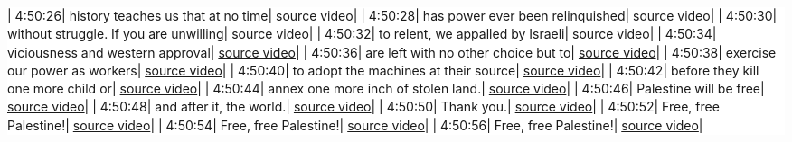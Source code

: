 | 4:50:26| history teaches us that at no time| [source video](https://archive.org/details/city-council-r-265-231114?start=17426)|
| 4:50:28| has power ever been relinquished| [source video](https://archive.org/details/city-council-r-265-231114?start=17428)|
| 4:50:30| without struggle. If you are unwilling| [source video](https://archive.org/details/city-council-r-265-231114?start=17430)|
| 4:50:32| to relent, we appalled by Israeli| [source video](https://archive.org/details/city-council-r-265-231114?start=17432)|
| 4:50:34| viciousness and western approval| [source video](https://archive.org/details/city-council-r-265-231114?start=17434)|
| 4:50:36| are left with no other choice but to| [source video](https://archive.org/details/city-council-r-265-231114?start=17436)|
| 4:50:38| exercise our power as workers| [source video](https://archive.org/details/city-council-r-265-231114?start=17438)|
| 4:50:40| to adopt the machines at their source| [source video](https://archive.org/details/city-council-r-265-231114?start=17440)|
| 4:50:42| before they kill one more child or| [source video](https://archive.org/details/city-council-r-265-231114?start=17442)|
| 4:50:44| annex one more inch of stolen land.| [source video](https://archive.org/details/city-council-r-265-231114?start=17444)|
| 4:50:46| Palestine will be free| [source video](https://archive.org/details/city-council-r-265-231114?start=17446)|
| 4:50:48| and after it, the world.| [source video](https://archive.org/details/city-council-r-265-231114?start=17448)|
| 4:50:50| Thank you.| [source video](https://archive.org/details/city-council-r-265-231114?start=17450)|
| 4:50:52| Free, free Palestine!| [source video](https://archive.org/details/city-council-r-265-231114?start=17452)|
| 4:50:54| Free, free Palestine!| [source video](https://archive.org/details/city-council-r-265-231114?start=17454)|
| 4:50:56| Free, free Palestine!| [source video](https://archive.org/details/city-council-r-265-231114?start=17456)|
